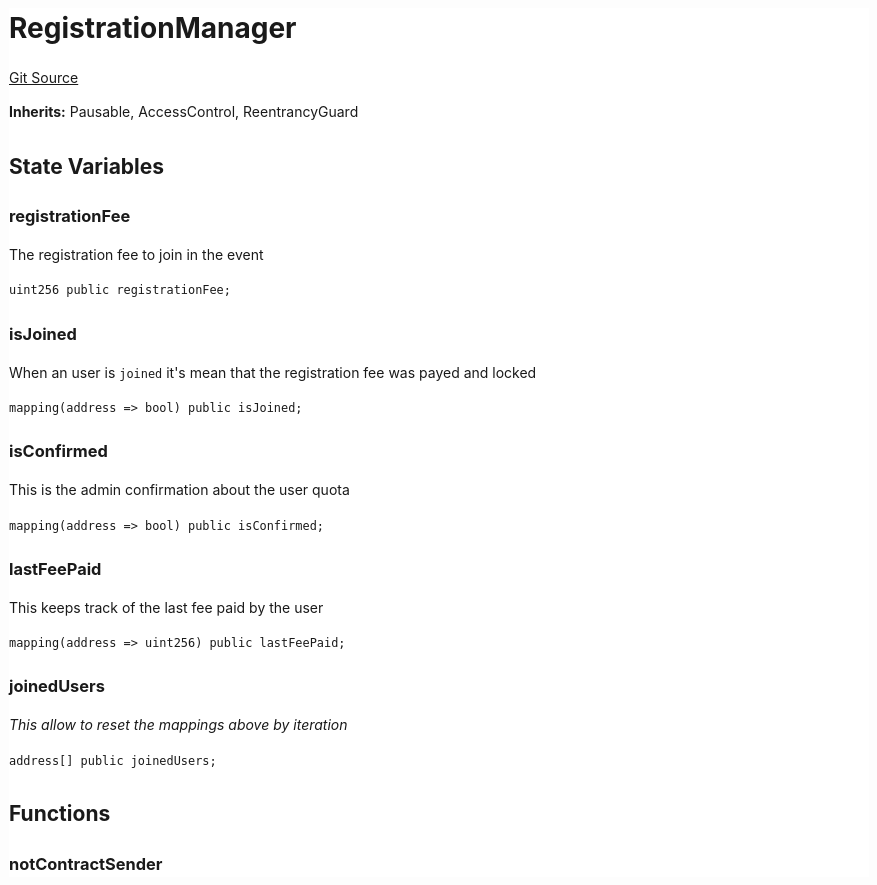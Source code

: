 # RegistrationManager
[Git Source](https://github.com/dotlabs-academy/dotlabs-web-page/blob/ef48b7cbd2c6051b29ebcb23e8fb212a8dd5265b/src/RegistrationManager.sol)

**Inherits:**
Pausable, AccessControl, ReentrancyGuard


## State Variables
### registrationFee
The registration fee to join in the event


```solidity
uint256 public registrationFee;
```


### isJoined
When an user is `joined` it's mean that the registration fee was payed and locked


```solidity
mapping(address => bool) public isJoined;
```


### isConfirmed
This is the admin confirmation about the user quota


```solidity
mapping(address => bool) public isConfirmed;
```


### lastFeePaid
This keeps track of the last fee paid by the user


```solidity
mapping(address => uint256) public lastFeePaid;
```


### joinedUsers
*This allow to reset the mappings above by iteration*


```solidity
address[] public joinedUsers;
```


## Functions
### notContractSender
